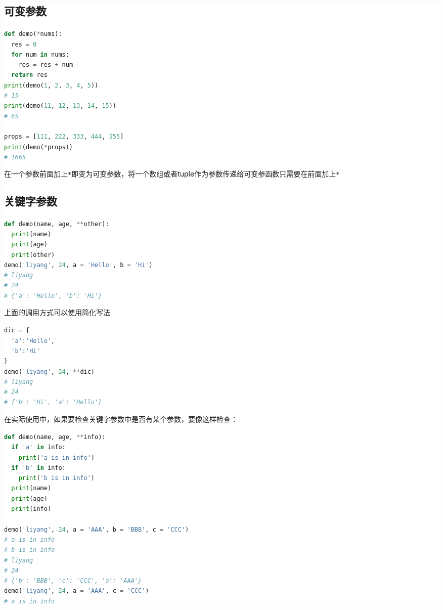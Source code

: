 ## 可变参数

```python
def demo(*nums):
  res = 0
  for num in nums:
    res = res + num
  return res
print(demo(1, 2, 3, 4, 5))
# 15
print(demo(11, 12, 13, 14, 15))
# 65

props = [111, 222, 333, 444, 555]
print(demo(*props))
# 1665
```

在一个参数前面加上`*`即变为可变参数，将一个数组或者tuple作为参数传递给可变参函数只需要在前面加上`*`

## 关键字参数

```python
def demo(name, age, **other):
  print(name)
  print(age)
  print(other)
demo('liyang', 24, a = 'Hello', b = 'Hi')
# liyang
# 24
# {'a': 'Hello', 'b': 'Hi'}
```

上面的调用方式可以使用简化写法

```python
dic = {
  'a':'Hello',
  'b':'Hi'
}
demo('liyang', 24, **dic)
# liyang
# 24
# {'b': 'Hi', 'a': 'Hello'}
```

在实际使用中，如果要检查关键字参数中是否有某个参数，要像这样检查：

```python
def demo(name, age, **info):
  if 'a' in info:
    print('a is in info')
  if 'b' in info:
    print('b is in info')
  print(name)
  print(age)
  print(info)

demo('liyang', 24, a = 'AAA', b = 'BBB', c = 'CCC')
# a is in info
# b is in info
# liyang
# 24
# {'b': 'BBB', 'c': 'CCC', 'a': 'AAA'}
demo('liyang', 24, a = 'AAA', c = 'CCC')
# a is in info
```